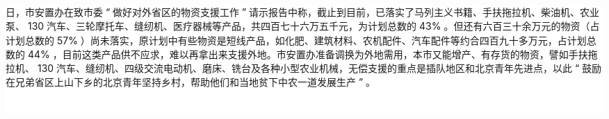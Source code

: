   <span class="s1">
   日，市安置办在致市委
  </span>
  <span class="s2">
   “
  </span>
  <span class="s1">
   做好对外省区的物资支援工作
  </span>
  <span class="s2">
   ”
  </span>
  <span class="s1">
   请示报告中称，截止到目前，已落实了马列主义书籍、手扶拖拉机、柴油机、农业泵、
  </span>
  <span class="s2">
   130
  </span>
  <span class="s1">
   汽车、三轮摩托车、缝纫机、医疗器械等产品，共四百七十六万五千元，为计划总数的
  </span>
  <span class="s2">
   43%
  </span>
  <span class="s1">
   。但还有六百三十余万元的物资（占计划总数的
  </span>
  <span class="s2">
   57%
  </span>
  <span class="s1">
   ）尚未落实，原计划中有些物资是短线产品，如化肥、建筑材料、农机配件、汽车配件等约合四百九十多万元，占计划总数的
  </span>
  <span class="s2">
   44%
  </span>
  <span class="s1">
   ，目前这类产品供不应求，难以再拿出来支援外地。市安置办准备调换为外地需用，本市又能增产、有存货的物资，譬如手扶拖拉机、
  </span>
  <span class="s2">
   130
  </span>
  <span class="s1">
   汽车、缝纫机、四级交流电动机、磨床、铣台及各种小型农业机械，无偿支援的重点是插队地区和北京青年先进点，以此
  </span>
  <span class="s2">
   “
  </span>
  <span class="s1">
   鼓励在兄弟省区上山下乡的北京青年坚持乡村，帮助他们和当地贫下中农一道发展生产
  </span>
  <span class="s2">
   ”
  </span>
  <span class="s1">
   。
  </span>
 </p>
 <p class="p1">
  <span class="s1">
  </span>
  <br/>
 </p>
 <p class="p3">